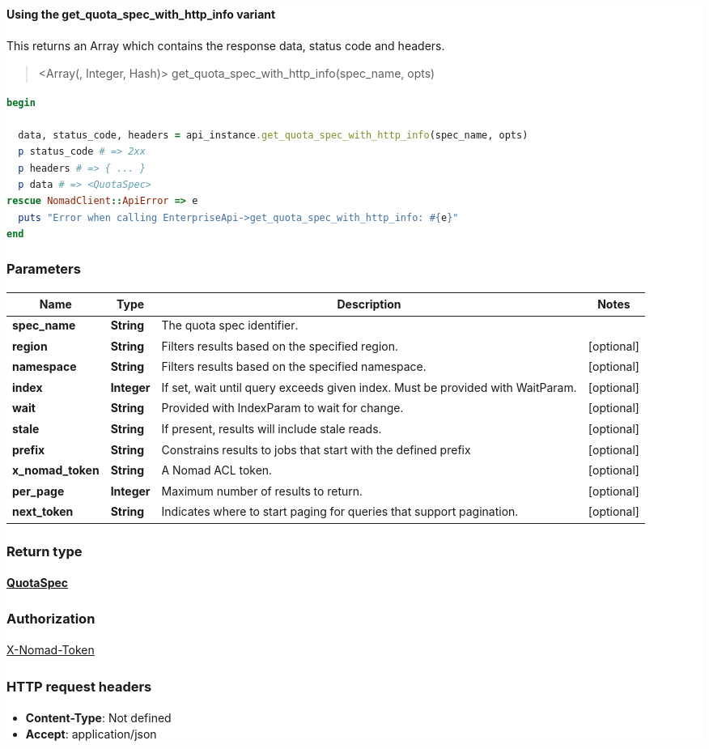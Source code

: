 #### Using the get_quota_spec_with_http_info variant

This returns an Array which contains the response data, status code and headers.

> <Array(<QuotaSpec>, Integer, Hash)> get_quota_spec_with_http_info(spec_name, opts)

```ruby
begin
  
  data, status_code, headers = api_instance.get_quota_spec_with_http_info(spec_name, opts)
  p status_code # => 2xx
  p headers # => { ... }
  p data # => <QuotaSpec>
rescue NomadClient::ApiError => e
  puts "Error when calling EnterpriseApi->get_quota_spec_with_http_info: #{e}"
end
```

### Parameters

| Name | Type | Description | Notes |
| ---- | ---- | ----------- | ----- |
| **spec_name** | **String** | The quota spec identifier. |  |
| **region** | **String** | Filters results based on the specified region. | [optional] |
| **namespace** | **String** | Filters results based on the specified namespace. | [optional] |
| **index** | **Integer** | If set, wait until query exceeds given index. Must be provided with WaitParam. | [optional] |
| **wait** | **String** | Provided with IndexParam to wait for change. | [optional] |
| **stale** | **String** | If present, results will include stale reads. | [optional] |
| **prefix** | **String** | Constrains results to jobs that start with the defined prefix | [optional] |
| **x_nomad_token** | **String** | A Nomad ACL token. | [optional] |
| **per_page** | **Integer** | Maximum number of results to return. | [optional] |
| **next_token** | **String** | Indicates where to start paging for queries that support pagination. | [optional] |

### Return type

[**QuotaSpec**](QuotaSpec.md)

### Authorization

[X-Nomad-Token](../README.md#X-Nomad-Token)

### HTTP request headers

- **Content-Type**: Not defined
- **Accept**: application/json

